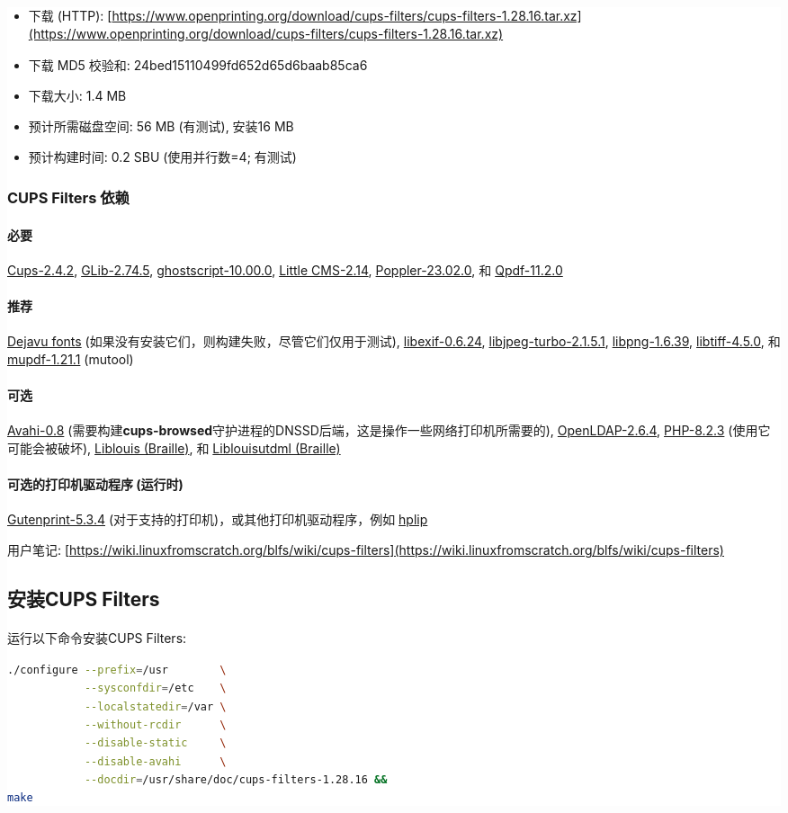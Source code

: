 *   下载 (HTTP): [https://www.openprinting.org/download/cups-filters/cups-filters-1.28.16.tar.xz](https://www.openprinting.org/download/cups-filters/cups-filters-1.28.16.tar.xz)
    
*   下载 MD5 校验和: 24bed15110499fd652d65d6baab85ca6
    
*   下载大小: 1.4 MB
    
*   预计所需磁盘空间: 56 MB (有测试), 安装16 MB
    
*   预计构建时间: 0.2 SBU (使用并行数=4; 有测试)
    

### CUPS Filters 依赖

#### 必要

[Cups-2.4.2](46.Printing.md#461-cups-242), [GLib-2.74.5](9.General_libraries.md#913-glib-2745), [ghostscript-10.00.0](46.Printing.md#463-ghostscript-10000), [Little CMS-2.14](10.Graphics_and_font_libraries.md#1014-little-cms-214), [Poppler-23.02.0](10.Graphics_and_font_libraries.md#1031-poppler-23020), 和 [Qpdf-11.2.0](10.Graphics_and_font_libraries.md#1033-qpdf-1120)

#### 推荐

[Dejavu fonts](24.Graphical_environments.md#2431-ttf-and-otf-fonts) (如果没有安装它们，则构建失败，尽管它们仅用于测试), [libexif-0.6.24](10.Graphics_and_font_libraries.md#1015-libexif-0624), [libjpeg-turbo-2.1.5.1](10.Graphics_and_font_libraries.md#1017-libjpeg-turbo-2151), [libpng-1.6.39](10.Graphics_and_font_libraries.md#1020-libpng-1639), [libtiff-4.5.0](10.Graphics_and_font_libraries.md#1024-libtiff-450), 和 [mupdf-1.21.1](50.PostScript.md#504-mupdf-1211) (mutool)

#### 可选

[Avahi-0.8](16.Networking_utilities.md#161-avahi-08) (需要构建**cups-browsed**守护进程的DNSSD后端，这是操作一些网络打印机所需要的), [OpenLDAP-2.6.4](23.Other_server_software.md#231-openldap-264), [PHP-8.2.3](13.Programming.md#1321-php-823) (使用它可能会被破坏), [Liblouis (Braille)](https://liblouis.github.io/downloads/), 和 [Liblouisutdml (Braille)](https://liblouis.github.io/downloads/)

#### 可选的打印机驱动程序 (运行时)

[Gutenprint-5.3.4](46.Printing.md#464-gutenprint-534) (对于支持的打印机)，或其他打印机驱动程序，例如 [hplip](https://sourceforge.net/projects/hplip/files/hplip/)

用户笔记: [https://wiki.linuxfromscratch.org/blfs/wiki/cups-filters](https://wiki.linuxfromscratch.org/blfs/wiki/cups-filters)

安装CUPS Filters
----------------------------

运行以下命令安装CUPS Filters:

```bash
./configure --prefix=/usr        \
            --sysconfdir=/etc    \
            --localstatedir=/var \
            --without-rcdir      \
            --disable-static     \
            --disable-avahi      \
            --docdir=/usr/share/doc/cups-filters-1.28.16 &&
make
```

